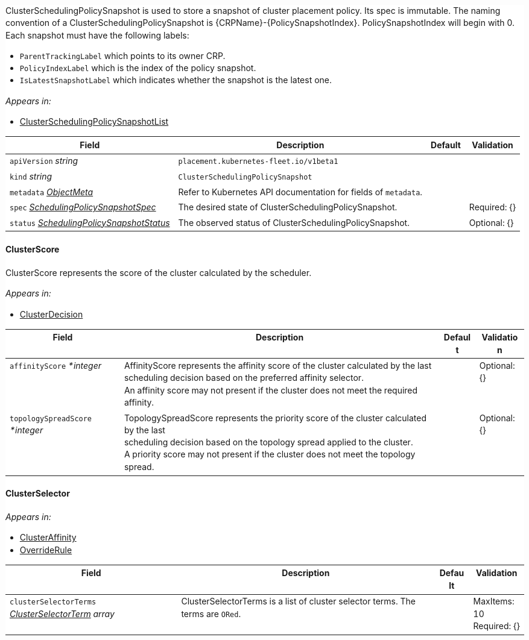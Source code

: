 

ClusterSchedulingPolicySnapshot is used to store a snapshot of cluster placement policy.
Its spec is immutable.
The naming convention of a ClusterSchedulingPolicySnapshot is {CRPName}-{PolicySnapshotIndex}.
PolicySnapshotIndex will begin with 0.
Each snapshot must have the following labels:
  - `ParentTrackingLabel` which points to its owner CRP.
  - `PolicyIndexLabel` which is the index of the policy snapshot.
  - `IsLatestSnapshotLabel` which indicates whether the snapshot is the latest one.



_Appears in:_
- [ClusterSchedulingPolicySnapshotList](#clusterschedulingpolicysnapshotlist)

| Field | Description                                                     | Default | Validation |
| --- |-----------------------------------------------------------------| --- | --- |
| `apiVersion` _string_ | `placement.kubernetes-fleet.io/v1beta1`                         | | |
| `kind` _string_ | `ClusterSchedulingPolicySnapshot`                               | | |
| `metadata` _[ObjectMeta](https://kubernetes.io/docs/reference/generated/kubernetes-api/v1.31/#objectmeta-v1-meta)_ | Refer to Kubernetes API documentation for fields of `metadata`. |  |  |
| `spec` _[SchedulingPolicySnapshotSpec](#schedulingpolicysnapshotspec)_ | The desired state of ClusterSchedulingPolicySnapshot.           |  | Required: \{\} <br /> |
| `status` _[SchedulingPolicySnapshotStatus](#schedulingpolicysnapshotstatus)_ | The observed status of ClusterSchedulingPolicySnapshot.         |  | Optional: \{\} <br /> |




#### ClusterScore



ClusterScore represents the score of the cluster calculated by the scheduler.



_Appears in:_
- [ClusterDecision](#clusterdecision)

| Field | Description | Default | Validation |
| --- | --- | --- | --- |
| `affinityScore` _*integer_ | AffinityScore represents the affinity score of the cluster calculated by the last<br />scheduling decision based on the preferred affinity selector.<br />An affinity score may not present if the cluster does not meet the required affinity. |  | Optional: \{\} <br /> |
| `topologySpreadScore` _*integer_ | TopologySpreadScore represents the priority score of the cluster calculated by the last<br />scheduling decision based on the topology spread applied to the cluster.<br />A priority score may not present if the cluster does not meet the topology spread. |  | Optional: \{\} <br /> |


#### ClusterSelector







_Appears in:_
- [ClusterAffinity](#clusteraffinity)
- [OverrideRule](#overriderule)

| Field | Description | Default | Validation |
| --- | --- | --- | --- |
| `clusterSelectorTerms` _[ClusterSelectorTerm](#clusterselectorterm) array_ | ClusterSelectorTerms is a list of cluster selector terms. The terms are `ORed`. |  | MaxItems: 10 <br />Required: \{\} <br /> |
